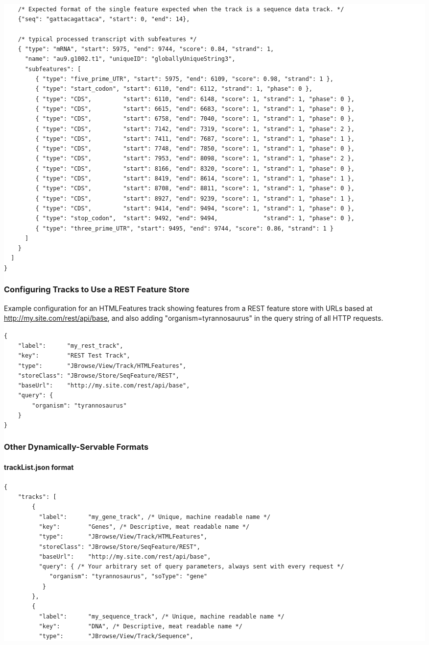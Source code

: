         /* Expected format of the single feature expected when the track is a sequence data track. */
        {"seq": "gattacagattaca", "start": 0, "end": 14},

        /* typical processed transcript with subfeatures */
        { "type": "mRNA", "start": 5975, "end": 9744, "score": 0.84, "strand": 1,
          "name": "au9.g1002.t1", "uniqueID": "globallyUniqueString3",
          "subfeatures": [
             { "type": "five_prime_UTR", "start": 5975, "end": 6109, "score": 0.98, "strand": 1 },
             { "type": "start_codon", "start": 6110, "end": 6112, "strand": 1, "phase": 0 },
             { "type": "CDS",         "start": 6110, "end": 6148, "score": 1, "strand": 1, "phase": 0 },
             { "type": "CDS",         "start": 6615, "end": 6683, "score": 1, "strand": 1, "phase": 0 },
             { "type": "CDS",         "start": 6758, "end": 7040, "score": 1, "strand": 1, "phase": 0 },
             { "type": "CDS",         "start": 7142, "end": 7319, "score": 1, "strand": 1, "phase": 2 },
             { "type": "CDS",         "start": 7411, "end": 7687, "score": 1, "strand": 1, "phase": 1 },
             { "type": "CDS",         "start": 7748, "end": 7850, "score": 1, "strand": 1, "phase": 0 },
             { "type": "CDS",         "start": 7953, "end": 8098, "score": 1, "strand": 1, "phase": 2 },
             { "type": "CDS",         "start": 8166, "end": 8320, "score": 1, "strand": 1, "phase": 0 },
             { "type": "CDS",         "start": 8419, "end": 8614, "score": 1, "strand": 1, "phase": 1 },
             { "type": "CDS",         "start": 8708, "end": 8811, "score": 1, "strand": 1, "phase": 0 },
             { "type": "CDS",         "start": 8927, "end": 9239, "score": 1, "strand": 1, "phase": 1 },
             { "type": "CDS",         "start": 9414, "end": 9494, "score": 1, "strand": 1, "phase": 0 },
             { "type": "stop_codon",  "start": 9492, "end": 9494,             "strand": 1, "phase": 0 },
             { "type": "three_prime_UTR", "start": 9495, "end": 9744, "score": 0.86, "strand": 1 }
          ]
        }
      ]
    }

### Configuring Tracks to Use a REST Feature Store

Example configuration for an HTMLFeatures track showing features from a REST feature store with URLs based at http://my.site.com/rest/api/base, and also adding "organism=tyrannosaurus" in the query string of all HTTP requests.

    {
        "label":      "my_rest_track",
        "key":        "REST Test Track",
        "type":       "JBrowse/View/Track/HTMLFeatures",
        "storeClass": "JBrowse/Store/SeqFeature/REST",
        "baseUrl":    "http://my.site.com/rest/api/base",
        "query": {
            "organism": "tyrannosaurus"
        }
    }

### Other Dynamically-Servable Formats

#### trackList.json format

    {
        "tracks": [
            {
              "label":      "my_gene_track", /* Unique, machine readable name */
              "key":        "Genes", /* Descriptive, meat readable name */
              "type":       "JBrowse/View/Track/HTMLFeatures",
              "storeClass": "JBrowse/Store/SeqFeature/REST",
              "baseUrl":    "http://my.site.com/rest/api/base",
              "query": { /* Your arbitrary set of query parameters, always sent with every request */
                 "organism": "tyrannosaurus", "soType": "gene"
               }
            },
            {
              "label":      "my_sequence_track", /* Unique, machine readable name */
              "key":        "DNA", /* Descriptive, meat readable name */
              "type":       "JBrowse/View/Track/Sequence",